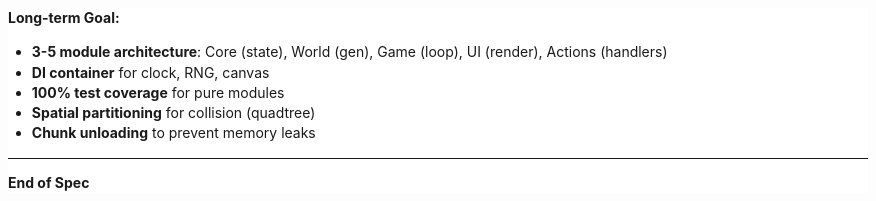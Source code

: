 **Long-term Goal:**
- **3-5 module architecture**: Core (state), World (gen), Game (loop), UI (render), Actions (handlers)
- **DI container** for clock, RNG, canvas
- **100% test coverage** for pure modules
- **Spatial partitioning** for collision (quadtree)
- **Chunk unloading** to prevent memory leaks

---

**End of Spec**
